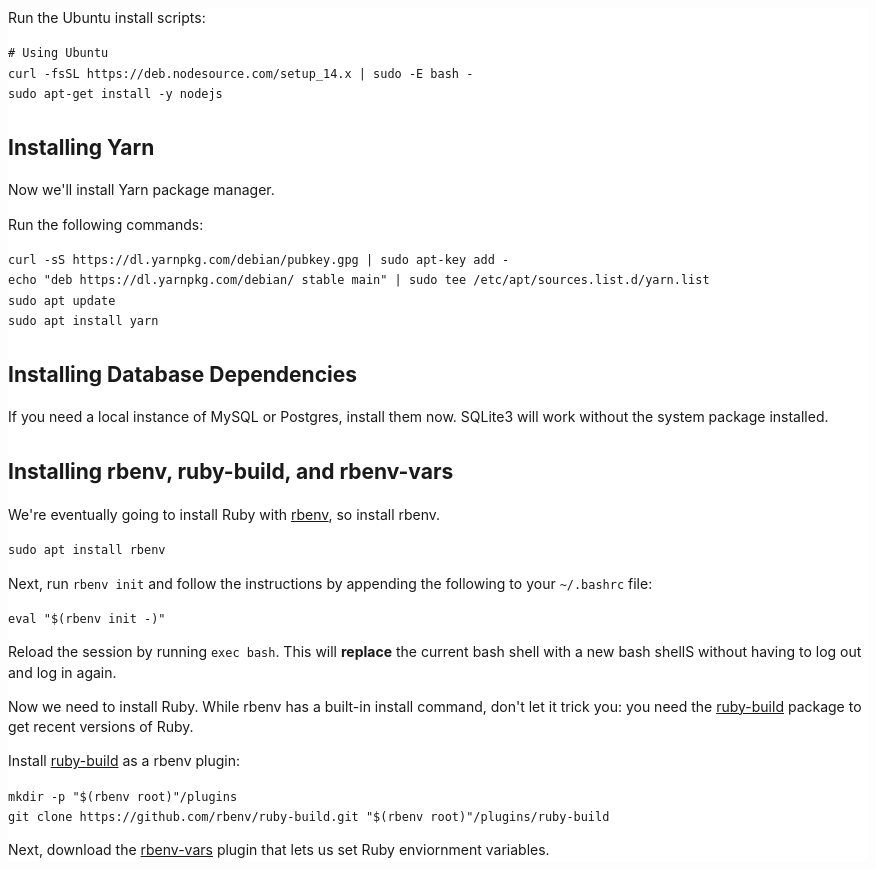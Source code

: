 Run the Ubuntu install scripts:

```
# Using Ubuntu
curl -fsSL https://deb.nodesource.com/setup_14.x | sudo -E bash -
sudo apt-get install -y nodejs
```

## Installing Yarn

Now we'll install Yarn package manager.

Run the following commands:

```
curl -sS https://dl.yarnpkg.com/debian/pubkey.gpg | sudo apt-key add -
echo "deb https://dl.yarnpkg.com/debian/ stable main" | sudo tee /etc/apt/sources.list.d/yarn.list
sudo apt update
sudo apt install yarn
```

## Installing Database Dependencies

If you need a local instance of MySQL or Postgres, install them now. SQLite3 will work without the system package installed.

## Installing rbenv, ruby-build, and rbenv-vars

We're eventually going to install Ruby with [rbenv](https://github.com/rbenv/rbenv), so install rbenv.

```
sudo apt install rbenv
```

Next, run `rbenv init` and follow the instructions by appending the following to your `~/.bashrc` file:

```
eval "$(rbenv init -)"
```

Reload the session by running `exec bash`. This will **replace** the current bash shell with a new bash shellS without having to log out and log in again.

Now we need to install Ruby. While rbenv has a built-in install command, don't let it trick you: you need the [ruby-build](https://github.com/rbenv/ruby-build) package to get recent versions of Ruby.

Install [ruby-build](https://github.com/rbenv/ruby-build) as a rbenv plugin:

```
mkdir -p "$(rbenv root)"/plugins
git clone https://github.com/rbenv/ruby-build.git "$(rbenv root)"/plugins/ruby-build
```

Next, download the [rbenv-vars](https://github.com/rbenv/rbenv-vars) plugin that lets us set Ruby enviornment variables.
